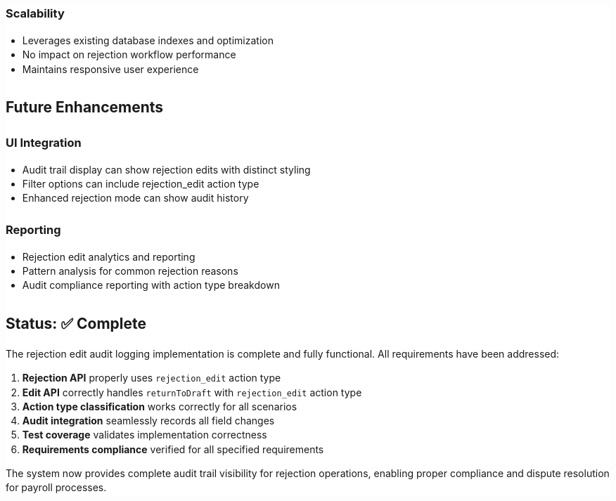 ### Scalability
- Leverages existing database indexes and optimization
- No impact on rejection workflow performance
- Maintains responsive user experience

## Future Enhancements

### UI Integration
- Audit trail display can show rejection edits with distinct styling
- Filter options can include rejection_edit action type
- Enhanced rejection mode can show audit history

### Reporting
- Rejection edit analytics and reporting
- Pattern analysis for common rejection reasons
- Audit compliance reporting with action type breakdown

## Status: ✅ Complete

The rejection edit audit logging implementation is complete and fully functional. All requirements have been addressed:

1. **Rejection API** properly uses `rejection_edit` action type
2. **Edit API** correctly handles `returnToDraft` with `rejection_edit` action type
3. **Action type classification** works correctly for all scenarios
4. **Audit integration** seamlessly records all field changes
5. **Test coverage** validates implementation correctness
6. **Requirements compliance** verified for all specified requirements

The system now provides complete audit trail visibility for rejection operations, enabling proper compliance and dispute resolution for payroll processes.